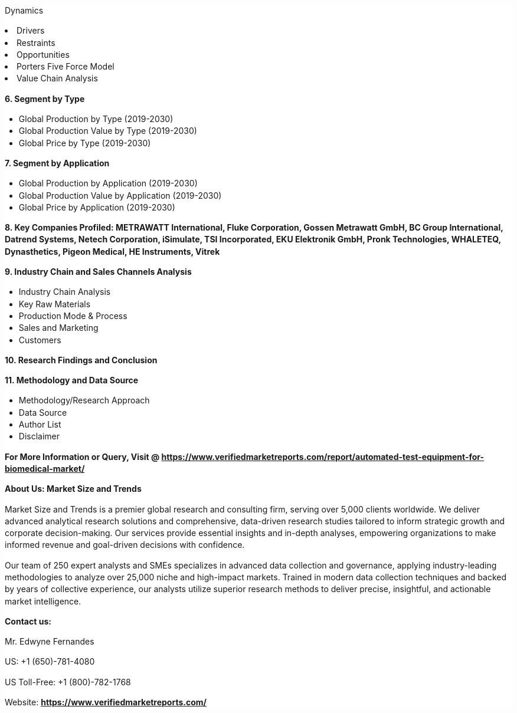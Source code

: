 Dynamics</li><li>Drivers</li><li>Restraints</li><li>Opportunities</li><li>Porters Five Force Model</li><li>Value Chain Analysis&nbsp;</li></ul><p><strong>6. Segment by Type</strong></p><ul><li>Global Production by Type (2019-2030)</li><li>Global Production Value by Type (2019-2030)</li><li>Global Price by Type (2019-2030)</li></ul><p><strong>7. Segment by Application</strong></p><ul><li>Global Production by Application (2019-2030)</li><li>Global Production Value by Application (2019-2030)</li><li>Global Price by Application (2019-2030)</li></ul><p><strong>8. Key Companies Profiled: METRAWATT International, Fluke Corporation, Gossen Metrawatt GmbH, BC Group International, Datrend Systems, Netech Corporation, iSimulate, TSI Incorporated, EKU Elektronik GmbH, Pronk Technologies, WHALETEQ, Dynasthetics, Pigeon Medical, HE Instruments, Vitrek</strong></p><p><strong>9. Industry Chain and Sales Channels Analysis</strong></p><ul><li>Industry Chain Analysis</li><li>Key Raw Materials</li><li>Production Mode &amp; Process</li><li>Sales and Marketing</li><li>Customers</li></ul><p><strong>10. Research Findings and Conclusion</strong></p><p><strong>11. Methodology and Data Source</strong></p><ul><li>Methodology/Research Approach</li><li>Data Source</li><li>Author List</li><li>Disclaimer</li></ul></p><p><strong>For More Information or Query, Visit @ <a href="https://www.verifiedmarketreports.com/report/automated-test-equipment-for-biomedical-market/">https://www.verifiedmarketreports.com/report/automated-test-equipment-for-biomedical-market/</a></strong></p><p><strong>About Us: Market Size and Trends</strong></p><p>Market Size and Trends is a premier global research and consulting firm, serving over 5,000 clients worldwide. We deliver advanced analytical research solutions and comprehensive, data-driven research studies tailored to inform strategic growth and corporate decision-making. Our services provide essential insights and in-depth analyses, empowering organizations to make informed revenue and goal-driven decisions with confidence.</p><p>Our team of 250 expert analysts and SMEs specializes in advanced data collection and governance, applying industry-leading methodologies to analyze over 25,000 niche and high-impact markets. Trained in modern data collection techniques and backed by years of collective experience, our analysts utilize superior research methods to deliver precise, insightful, and actionable market intelligence.</p><p><strong>Contact us:</strong></p><p>Mr. Edwyne Fernandes</p><p>US: +1 (650)-781-4080</p><p>US Toll-Free: +1 (800)-782-1768</p><p>Website: <strong><a href="https://www.verifiedmarketreports.com/">https://www.verifiedmarketreports.com/</a></strong></p>
